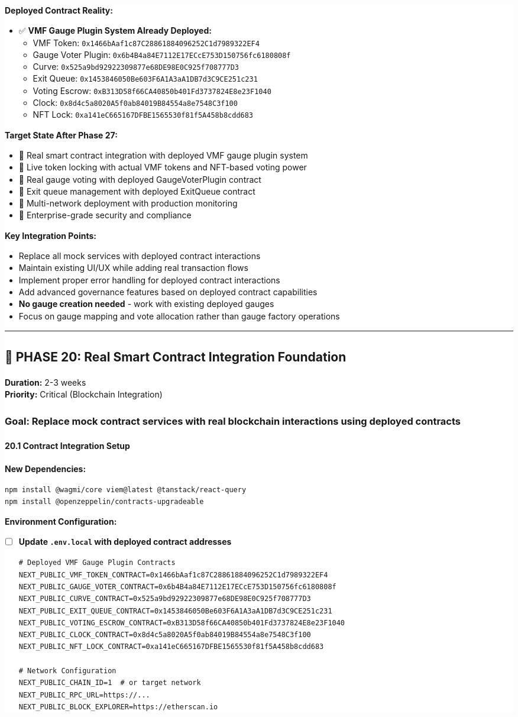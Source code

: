 **Deployed Contract Reality:**

- ✅ **VMF Gauge Plugin System Already Deployed:**
  - VMF Token: `0x1466bAaf1c87C28861884096252C1d7989322EF4`
  - Gauge Voter Plugin: `0x6b4B4a84E7112E17ECcE753D150756fc6180808f`
  - Curve: `0x525a9bd92922309877e68DE98E0C925f708777D3`
  - Exit Queue: `0x1453846050Be603F6A1A3aA1DB7d3C9CE251c231`
  - Voting Escrow: `0xB313D58f66CA40850b401Fd3737824E8e23F1040`
  - Clock: `0x8d4c5a8020A5f0ab84019B84554a8e7548C3f100`
  - NFT Lock: `0xa141eC665167DFBE1565530f81f5A458b8cdd683`

**Target State After Phase 27:**

- 🎯 Real smart contract integration with deployed VMF gauge plugin system
- 🎯 Live token locking with actual VMF tokens and NFT-based voting power
- 🎯 Real gauge voting with deployed GaugeVoterPlugin contract
- 🎯 Exit queue management with deployed ExitQueue contract
- 🎯 Multi-network deployment with production monitoring
- 🎯 Enterprise-grade security and compliance

**Key Integration Points:**

- Replace all mock services with deployed contract interactions
- Maintain existing UI/UX while adding real transaction flows
- Implement proper error handling for deployed contract interactions
- Add advanced governance features based on deployed contract capabilities
- **No gauge creation needed** - work with existing deployed gauges
- Focus on gauge mapping and vote allocation rather than gauge factory operations

---

## 🔗 **PHASE 20: Real Smart Contract Integration Foundation**

**Duration:** 2-3 weeks  
**Priority:** Critical (Blockchain Integration)

### **Goal:** Replace mock contract services with real blockchain interactions using deployed contracts

#### **20.1 Contract Integration Setup**

**New Dependencies:**

```bash
npm install @wagmi/core viem@latest @tanstack/react-query
npm install @openzeppelin/contracts-upgradeable
```

**Environment Configuration:**

- [ ] **Update `.env.local` with deployed contract addresses**

  ```env
  # Deployed VMF Gauge Plugin Contracts
  NEXT_PUBLIC_VMF_TOKEN_CONTRACT=0x1466bAaf1c87C28861884096252C1d7989322EF4
  NEXT_PUBLIC_GAUGE_VOTER_CONTRACT=0x6b4B4a84E7112E17ECcE753D150756fc6180808f
  NEXT_PUBLIC_CURVE_CONTRACT=0x525a9bd92922309877e68DE98E0C925f708777D3
  NEXT_PUBLIC_EXIT_QUEUE_CONTRACT=0x1453846050Be603F6A1A3aA1DB7d3C9CE251c231
  NEXT_PUBLIC_VOTING_ESCROW_CONTRACT=0xB313D58f66CA40850b401Fd3737824E8e23F1040
  NEXT_PUBLIC_CLOCK_CONTRACT=0x8d4c5a8020A5f0ab84019B84554a8e7548C3f100
  NEXT_PUBLIC_NFT_LOCK_CONTRACT=0xa141eC665167DFBE1565530f81f5A458b8cdd683

  # Network Configuration
  NEXT_PUBLIC_CHAIN_ID=1  # or target network
  NEXT_PUBLIC_RPC_URL=https://...
  NEXT_PUBLIC_BLOCK_EXPLORER=https://etherscan.io

  ```